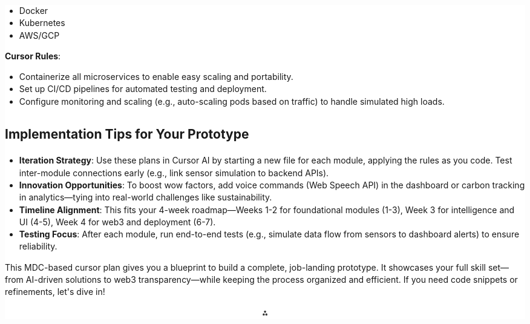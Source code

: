 - Docker
- Kubernetes
- AWS/GCP

**Cursor Rules**:

- Containerize all microservices to enable easy scaling and portability.
- Set up CI/CD pipelines for automated testing and deployment.
- Configure monitoring and scaling (e.g., auto-scaling pods based on traffic) to handle simulated high loads.


## Implementation Tips for Your Prototype

- **Iteration Strategy**: Use these plans in Cursor AI by starting a new file for each module, applying the rules as you code. Test inter-module connections early (e.g., link sensor simulation to backend APIs).
- **Innovation Opportunities**: To boost wow factors, add voice commands (Web Speech API) in the dashboard or carbon tracking in analytics—tying into real-world challenges like sustainability.
- **Timeline Alignment**: This fits your 4-week roadmap—Weeks 1-2 for foundational modules (1-3), Week 3 for intelligence and UI (4-5), Week 4 for web3 and deployment (6-7).
- **Testing Focus**: After each module, run end-to-end tests (e.g., simulate data flow from sensors to dashboard alerts) to ensure reliability.

This MDC-based cursor plan gives you a blueprint to build a complete, job-landing prototype. It showcases your full skill set—from AI-driven solutions to web3 transparency—while keeping the process organized and efficient. If you need code snippets or refinements, let's dive in!

<div style="text-align: center">⁂</div>

